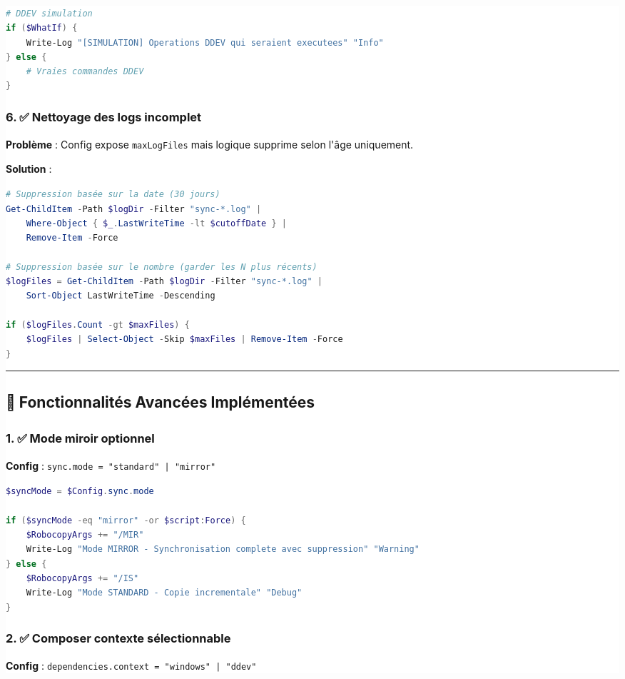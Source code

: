 ```powershell
# DDEV simulation
if ($WhatIf) {
    Write-Log "[SIMULATION] Operations DDEV qui seraient executees" "Info"
} else {
    # Vraies commandes DDEV
}
```

### 6. ✅ Nettoyage des logs incomplet

**Problème** : Config expose `maxLogFiles` mais logique supprime selon l'âge uniquement.

**Solution** :

```powershell
# Suppression basée sur la date (30 jours)
Get-ChildItem -Path $logDir -Filter "sync-*.log" |
    Where-Object { $_.LastWriteTime -lt $cutoffDate } |
    Remove-Item -Force

# Suppression basée sur le nombre (garder les N plus récents)
$logFiles = Get-ChildItem -Path $logDir -Filter "sync-*.log" |
    Sort-Object LastWriteTime -Descending

if ($logFiles.Count -gt $maxFiles) {
    $logFiles | Select-Object -Skip $maxFiles | Remove-Item -Force
}
```

---

## 🚀 Fonctionnalités Avancées Implémentées

### 1. ✅ Mode miroir optionnel

**Config** : `sync.mode = "standard" | "mirror"`

```powershell
$syncMode = $Config.sync.mode

if ($syncMode -eq "mirror" -or $script:Force) {
    $RobocopyArgs += "/MIR"
    Write-Log "Mode MIRROR - Synchronisation complete avec suppression" "Warning"
} else {
    $RobocopyArgs += "/IS"
    Write-Log "Mode STANDARD - Copie incrementale" "Debug"
}
```

### 2. ✅ Composer contexte sélectionnable

**Config** : `dependencies.context = "windows" | "ddev"`
